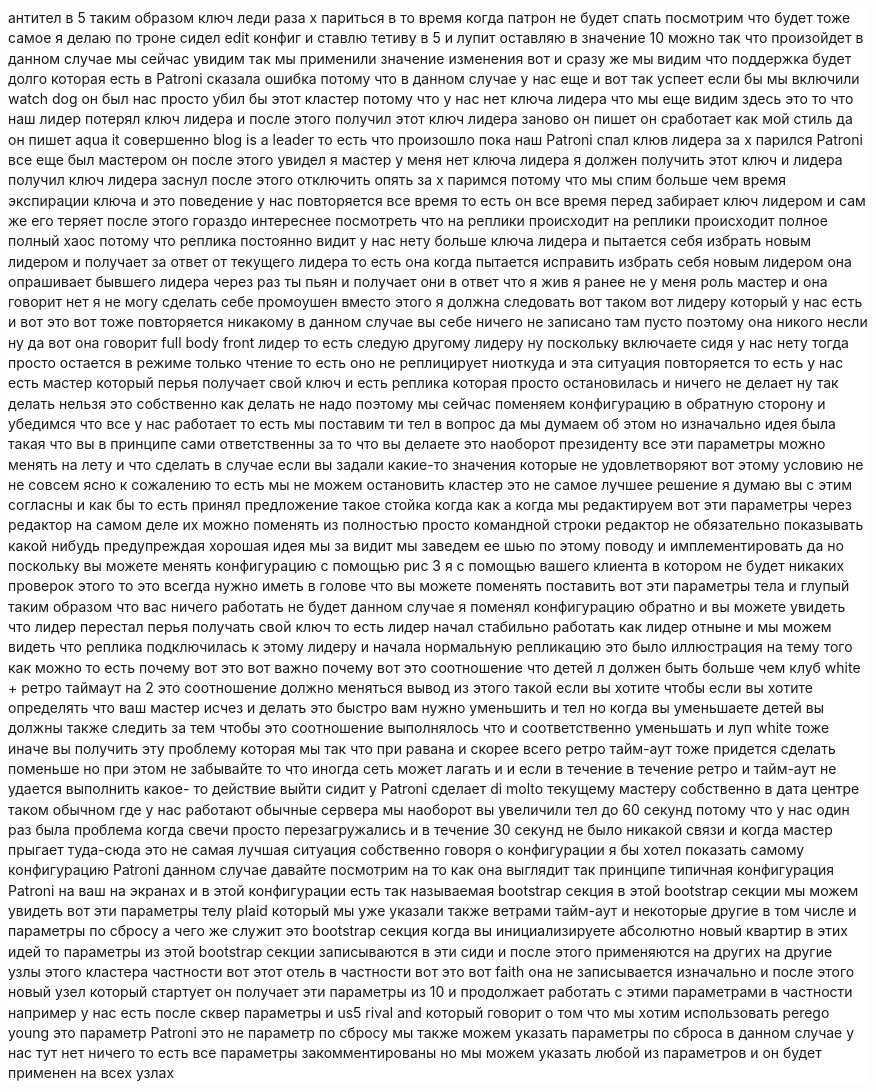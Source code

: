 антител в 5 таким образом ключ леди раза x париться в то время когда патрон не будет спать посмотрим что будет тоже самое я делаю по троне сидел edit конфиг и ставлю тетиву в 5 и лупит оставляю в значение 10 можно так что произойдет в данном случае мы сейчас увидим так мы применили значение изменения вот и сразу же мы видим что поддержка будет долго которая есть в Patroni сказала ошибка потому что в данном случае у нас еще и вот так успеет если бы мы включили watch dog он был нас просто убил бы этот кластер потому что у нас нет ключа лидера что мы еще видим здесь это то что наш лидер потерял ключ лидера и после этого получил этот ключ лидера заново он пишет он сработает как мой стиль да он пишет aqua it совершенно blog is a leader то есть что произошло пока наш Patroni спал клюв лидера за x парился Patroni все еще был мастером он после этого увидел я мастер у меня нет ключа лидера я должен получить этот ключ и лидера получил ключ лидера заснул после этого отключить опять за x паримся потому что мы спим больше чем время экспирации ключа и это поведение у нас повторяется все время то есть он все время перед забирает ключ лидером и сам же его теряет после этого гораздо интереснее посмотреть что на реплики происходит на реплики происходит полное полный хаос потому что реплика постоянно видит у нас нету больше ключа лидера и пытается себя избрать новым лидером и получает за ответ от текущего лидера то есть она когда пытается исправить избрать себя новым лидером она опрашивает бывшего лидера через раз ты пьян и получает они в ответ что я жив я ранее не у меня роль мастер и она говорит нет я не могу сделать себе промоушен вместо этого я должна следовать вот таком вот лидеру который у нас есть и вот это вот тоже повторяется никакому в данном случае вы себе ничего не записано там пусто поэтому она никого несли ну да вот она говорит full body front лидер то есть следую другому лидеру ну поскольку включаете сидя у нас нету тогда просто остается в режиме только чтение то есть оно не реплицирует ниоткуда и эта ситуация повторяется то есть у нас есть мастер который перья получает свой ключ и есть реплика которая просто остановилась и ничего не делает ну так делать нельзя это собственно как делать не надо поэтому мы сейчас поменяем конфигурацию в обратную сторону и убедимся что все у нас работает то есть мы поставим ти тел в вопрос да мы думаем об этом но изначально идея была такая что вы в принципе сами ответственны за то что вы делаете это наоборот президенту все эти параметры можно менять на лету и что сделать в случае если вы задали какие-то значения которые не удовлетворяют вот этому условию не не совсем ясно к сожалению то есть мы не можем остановить кластер это не самое лучшее решение я думаю вы с этим согласны и как бы то есть принял предложение такое стойка когда как а когда мы редактируем вот эти параметры через редактор на самом деле их можно поменять из полностью просто командной строки редактор не обязательно показывать какой нибудь предупреждая хорошая идея мы за видит мы заведем ее шью по этому поводу и имплементировать да но поскольку вы можете менять конфигурацию с помощью рис 3 я с помощью вашего клиента в котором не будет никаких проверок этого то это всегда нужно иметь в голове что вы можете поменять поставить вот эти параметры тела и глупый таким образом что вас ничего работать не будет данном случае я поменял конфигурацию обратно и вы можете увидеть что лидер перестал перья получать свой ключ то есть лидер начал стабильно работать как лидер отныне и мы можем видеть что реплика подключилась к этому лидеру и начала нормальную репликацию это было иллюстрация на тему того как можно то есть почему вот это вот важно почему вот это соотношение что детей л должен быть больше чем клуб white + ретро таймаут на 2 это соотношение должно меняться вывод из этого такой если вы хотите чтобы если вы хотите определять что ваш мастер исчез и делать это быстро вам нужно уменьшить и тел но когда вы уменьшаете детей вы должны также следить за тем чтобы это соотношение выполнялось что и соответственно уменьшать и луп white тоже иначе вы получить эту проблему которая мы так что при равана и скорее всего ретро тайм-аут тоже придется сделать поменьше но при этом не забывайте то что иногда сеть может лагать и и если в течение в течение ретро и тайм-аут не удается выполнить какое- то действие выйти сидит у Patroni сделает di molto текущему мастеру собственно в дата центре таком обычном где у нас работают обычные сервера мы наоборот вы увеличили тел до 60 секунд потому что у нас один раз была проблема когда свечи просто перезагружались и в течение 30 секунд не было никакой связи и когда мастер прыгает туда-сюда это не самая лучшая ситуация собственно говоря о конфигурации я бы хотел показать самому конфигурацию Patroni данном случае давайте посмотрим на то как она выглядит так принципе типичная конфигурация Patroni на ваш на экранах и в этой конфигурации есть так называемая bootstrap секция в этой bootstrap секции мы можем увидеть вот эти параметры телу plaid который мы уже указали также ветрами тайм-аут и некоторые другие в том числе и параметры по сбросу а чего же служит это bootstrap секция когда вы инициализируете абсолютно новый квартир в этих идей то параметры из этой bootstrap секции записываются в эти сиди и после этого применяются на других на другие узлы этого кластера частности вот этот отель в частности вот это вот faith она не записывается изначально и после этого новый узел который стартует он получает эти параметры из 10 и продолжает работать с этими параметрами в частности например у нас есть после сквер параметры и us5 rival and который говорит о том что мы хотим использовать perego young это параметр Patroni это не параметр по сбросу мы также можем указать параметры по сброса в данном случае у нас тут нет ничего то есть все параметры закомментированы но мы можем указать любой из параметров и он будет применен на всех узлах